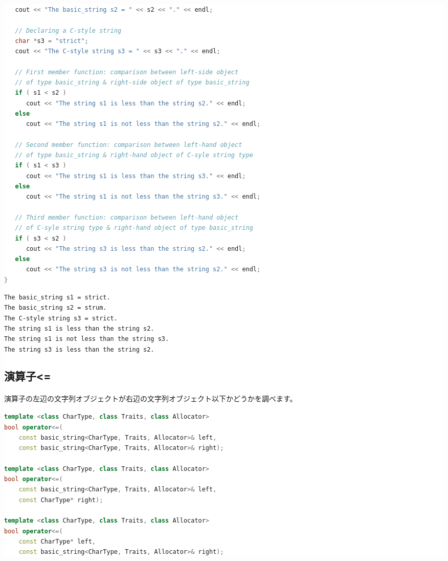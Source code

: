 ```cpp
   cout << "The basic_string s2 = " << s2 << "." << endl;

   // Declaring a C-style string
   char *s3 = "strict";
   cout << "The C-style string s3 = " << s3 << "." << endl;

   // First member function: comparison between left-side object
   // of type basic_string & right-side object of type basic_string
   if ( s1 < s2 )
      cout << "The string s1 is less than the string s2." << endl;
   else
      cout << "The string s1 is not less than the string s2." << endl;

   // Second member function: comparison between left-hand object
   // of type basic_string & right-hand object of C-syle string type
   if ( s1 < s3 )
      cout << "The string s1 is less than the string s3." << endl;
   else
      cout << "The string s1 is not less than the string s3." << endl;

   // Third member function: comparison between left-hand object
   // of C-syle string type & right-hand object of type basic_string
   if ( s3 < s2 )
      cout << "The string s3 is less than the string s2." << endl;
   else
      cout << "The string s3 is not less than the string s2." << endl;
}
```

```Output
The basic_string s1 = strict.
The basic_string s2 = strum.
The C-style string s3 = strict.
The string s1 is less than the string s2.
The string s1 is not less than the string s3.
The string s3 is less than the string s2.
```

## <a name="op_lt_eq"></a>  演算子&lt;=

演算子の左辺の文字列オブジェクトが右辺の文字列オブジェクト以下かどうかを調べます。

```cpp
template <class CharType, class Traits, class Allocator>
bool operator<=(
    const basic_string<CharType, Traits, Allocator>& left,
    const basic_string<CharType, Traits, Allocator>& right);

template <class CharType, class Traits, class Allocator>
bool operator<=(
    const basic_string<CharType, Traits, Allocator>& left,
    const CharType* right);

template <class CharType, class Traits, class Allocator>
bool operator<=(
    const CharType* left,
    const basic_string<CharType, Traits, Allocator>& right);
```
